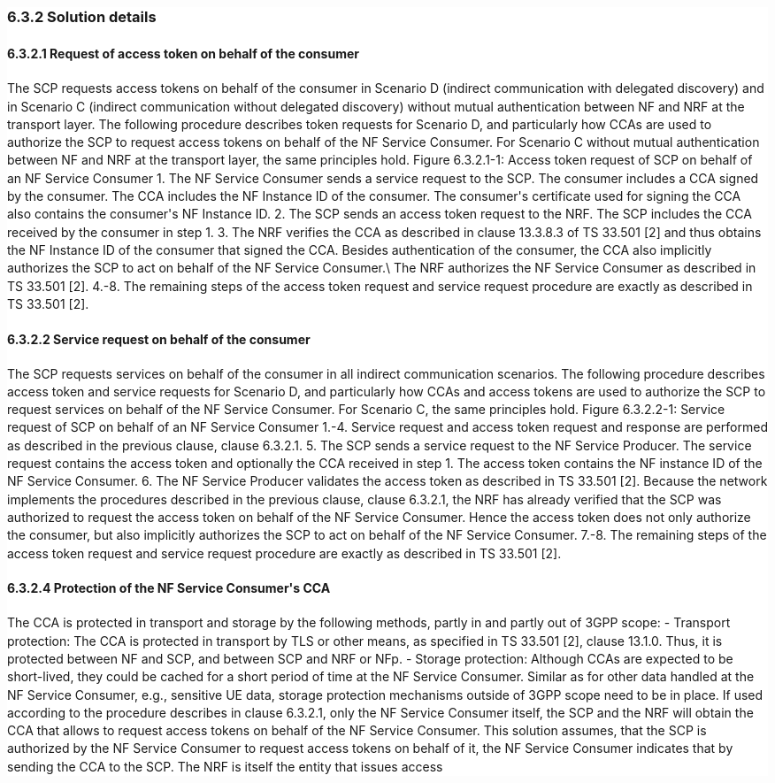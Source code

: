 ### 6.3.2 Solution details
#### 6.3.2.1 Request of access token on behalf of the consumer
The SCP requests access tokens on behalf of the consumer in Scenario D
(indirect communication with delegated discovery) and in Scenario C (indirect
communication without delegated discovery) without mutual authentication
between NF and NRF at the transport layer. The following procedure describes
token requests for Scenario D, and particularly how CCAs are used to authorize
the SCP to request access tokens on behalf of the NF Service Consumer. For
Scenario C without mutual authentication between NF and NRF at the transport
layer, the same principles hold.
Figure 6.3.2.1-1: Access token request of SCP on behalf of an NF Service
Consumer
1\. The NF Service Consumer sends a service request to the SCP. The consumer
includes a CCA signed by the consumer. The CCA includes the NF Instance ID of
the consumer. The consumer\'s certificate used for signing the CCA also
contains the consumer\'s NF Instance ID.
2\. The SCP sends an access token request to the NRF. The SCP includes the CCA
received by the consumer in step 1.
3\. The NRF verifies the CCA as described in clause 13.3.8.3 of TS 33.501 [2]
and thus obtains the NF Instance ID of the consumer that signed the CCA.
Besides authentication of the consumer, the CCA also implicitly authorizes the
SCP to act on behalf of the NF Service Consumer.\ The NRF authorizes the NF
Service Consumer as described in TS 33.501 [2].
4.-8. The remaining steps of the access token request and service request
procedure are exactly as described in TS 33.501 [2].
#### 6.3.2.2 Service request on behalf of the consumer
The SCP requests services on behalf of the consumer in all indirect
communication scenarios. The following procedure describes access token and
service requests for Scenario D, and particularly how CCAs and access tokens
are used to authorize the SCP to request services on behalf of the NF Service
Consumer. For Scenario C, the same principles hold.
Figure 6.3.2.2-1: Service request of SCP on behalf of an NF Service Consumer
1.-4. Service request and access token request and response are performed as
described in the previous clause, clause 6.3.2.1.
5\. The SCP sends a service request to the NF Service Producer. The service
request contains the access token and optionally the CCA received in step 1.
The access token contains the NF instance ID of the NF Service Consumer.
6\. The NF Service Producer validates the access token as described in TS
33.501 [2]. Because the network implements the procedures described in the
previous clause, clause 6.3.2.1, the NRF has already verified that the SCP was
authorized to request the access token on behalf of the NF Service Consumer.
Hence the access token does not only authorize the consumer, but also
implicitly authorizes the SCP to act on behalf of the NF Service Consumer.
7.-8. The remaining steps of the access token request and service request
procedure are exactly as described in TS 33.501 [2].
#### 6.3.2.4 Protection of the NF Service Consumer\'s CCA
The CCA is protected in transport and storage by the following methods, partly
in and partly out of 3GPP scope:
\- Transport protection: The CCA is protected in transport by TLS or other
means, as specified in TS 33.501 [2], clause 13.1.0. Thus, it is protected
between NF and SCP, and between SCP and NRF or NFp.
\- Storage protection: Although CCAs are expected to be short-lived, they
could be cached for a short period of time at the NF Service Consumer. Similar
as for other data handled at the NF Service Consumer, e.g., sensitive UE data,
storage protection mechanisms outside of 3GPP scope need to be in place.
If used according to the procedure describes in clause 6.3.2.1, only the NF
Service Consumer itself, the SCP and the NRF will obtain the CCA that allows
to request access tokens on behalf of the NF Service Consumer. This solution
assumes, that the SCP is authorized by the NF Service Consumer to request
access tokens on behalf of it, the NF Service Consumer indicates that by
sending the CCA to the SCP. The NRF is itself the entity that issues access